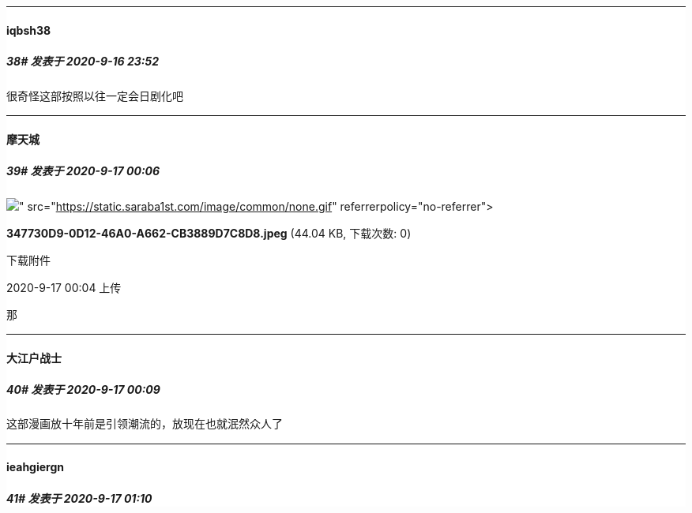 
*****

####  iqbsh38  
##### 38#       发表于 2020-9-16 23:52




很奇怪这部按照以往一定会日剧化吧







*****

####  摩天城  
##### 39#       发表于 2020-9-17 00:06




<img src="https://img.saraba1st.com/forum/202009/17/000456cvhfspvooqvvc8zg.jpeg" referrerpolicy="no-referrer">" src="https://static.saraba1st.com/image/common/none.gif" referrerpolicy="no-referrer">


<strong>347730D9-0D12-46A0-A662-CB3889D7C8D8.jpeg</strong> (44.04 KB, 下载次数: 0)

下载附件

2020-9-17 00:04 上传






那







*****

####  大江户战士  
##### 40#       发表于 2020-9-17 00:09




这部漫画放十年前是引领潮流的，放现在也就泯然众人了







*****

####  ieahgiergn  
##### 41#       发表于 2020-9-17 01:10

